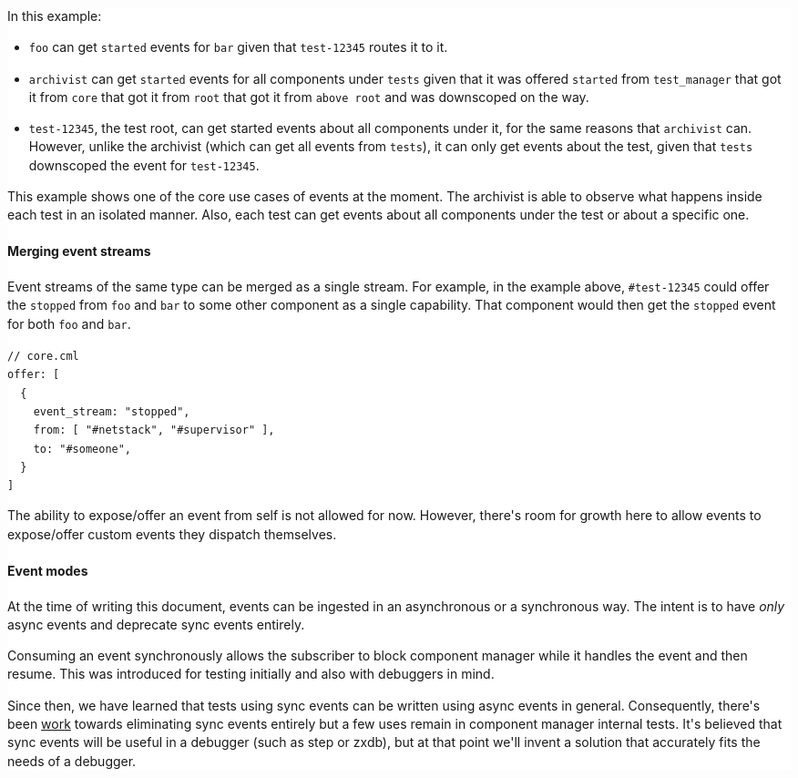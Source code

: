 In this example:

- `foo` can get `started` events for `bar` given that `test-12345` routes it to
  it.

- `archivist` can get `started` events for all components under `tests`
  given that it was offered `started` from `test_manager` that got it from
  `core` that got it from `root` that got it from `above root` and was
  downscoped on the way.

- `test-12345`, the test root, can get started events about all components under
  it, for the same reasons that `archivist` can. However, unlike the archivist
  (which can get all events from `tests`), it can only get events about
  the test, given that `tests` downscoped the event for `test-12345`.

This example shows one of the core use cases of events at the moment. The
archivist is able to observe what happens inside each test in an isolated
manner. Also, each test can get events about all components under the test or
about a specific one.


#### Merging event streams

Event streams of the same type can be merged as a single stream.
For example, in the example above, `#test-12345` could offer the `stopped` from
`foo` and `bar` to some other component as a single capability. That component
would then get the `stopped` event for both `foo` and `bar`.

```json5
// core.cml
offer: [
  {
    event_stream: "stopped",
    from: [ "#netstack", "#supervisor" ],
    to: "#someone",
  }
]
```


The ability to expose/offer an event from self is not allowed for now. However,
there's room for growth here to allow events to expose/offer custom events they
dispatch themselves.

#### Event modes

At the time of writing this document, events can be ingested in an asynchronous
or a synchronous way. The intent is to have *only* async events and deprecate
sync events entirely.

Consuming an event synchronously allows the subscriber to block component
manager while it handles the event and then resume. This was introduced for
testing initially and also with debuggers in mind.

Since then, we have learned that tests using sync events can be written using
async events in general. Consequently, there's been
[work](https://fuchsia-review.googlesource.com/q/485617+OR+485637+OR+488997+OR+489800)
towards eliminating sync events entirely but a few uses remain in component
manager internal tests. It's believed that sync events will be useful
in a debugger (such as step or zxdb), but at that point we'll invent a solution
that accurately fits the needs of a debugger.


[component-lifecycle-doc]: /docs/concepts/components/v2/lifecycle.md
[doc-events]: /docs/concepts/components/v2/capabilities/event.md
[example-img]: resources/0121_component_events/routing_example.png
[manifest-docs]: /docs/concepts/components/v2/component_manifests.md
[sys2-events-fidl]: /sdk/fidl/fuchsia.component/events.fidl